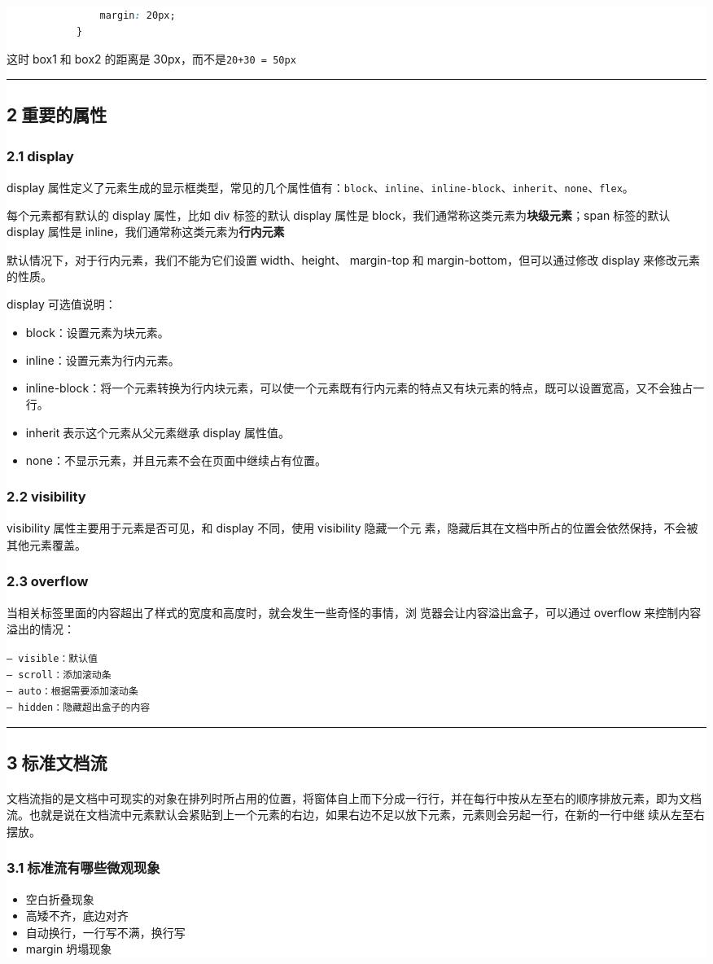 ```css
                margin: 20px;
            }
```
这时 box1 和 box2 的距离是 30px，而不是`20+30 = 50px`

---

## 2 重要的属性

### 2.1  display

display 属性定义了元素生成的显示框类型，常见的几个属性值有：`block`、`inline`、`inline-block`、`inherit`、`none`、`flex`。

每个元素都有默认的 display 属性，比如 div 标签的默认 display 属性是 block，我们通常称这类元素为**块级元素**；span 标签的默认 display 属性是 inline，我们通常称这类元素为**行内元素**

默认情况下，对于行内元素，我们不能为它们设置 width、height、 margin-top 和 margin-bottom，但可以通过修改 display 来修改元素的性质。

display 可选值说明： 

- block：设置元素为块元素。
- inline：设置元素为行内元素。
- inline-block：将一个元素转换为行内块元素，可以使一个元素既有行内元素的特点又有块元素的特点，既可以设置宽高，又不会独占一行。

- inherit 表示这个元素从父元素继承 display 属性值。
- none：不显示元素，并且元素不会在页面中继续占有位置。

### 2.2 visibility

visibility 属性主要用于元素是否可见，和 display 不同，使用 visibility 隐藏一个元 素，隐藏后其在文档中所占的位置会依然保持，不会被其他元素覆盖。

### 2.3 overflow

当相关标签里面的内容超出了样式的宽度和高度时，就会发生一些奇怪的事情，浏 览器会让内容溢出盒子，可以通过 overflow 来控制内容溢出的情况：

```
– visible：默认值 
– scroll：添加滚动条 
– auto：根据需要添加滚动条 
– hidden：隐藏超出盒子的内容
```

---

## 3 标准文档流

文档流指的是文档中可现实的对象在排列时所占用的位置，将窗体自上而下分成一行行，并在每行中按从左至右的顺序排放元素，即为文档流。也就是说在文档流中元素默认会紧贴到上一个元素的右边，如果右边不足以放下元素，元素则会另起一行，在新的一行中继 续从左至右摆放。 

### 3.1 标准流有哪些微观现象

- 空白折叠现象
- 高矮不齐，底边对齐
- 自动换行，一行写不满，换行写
- margin 坍塌现象

